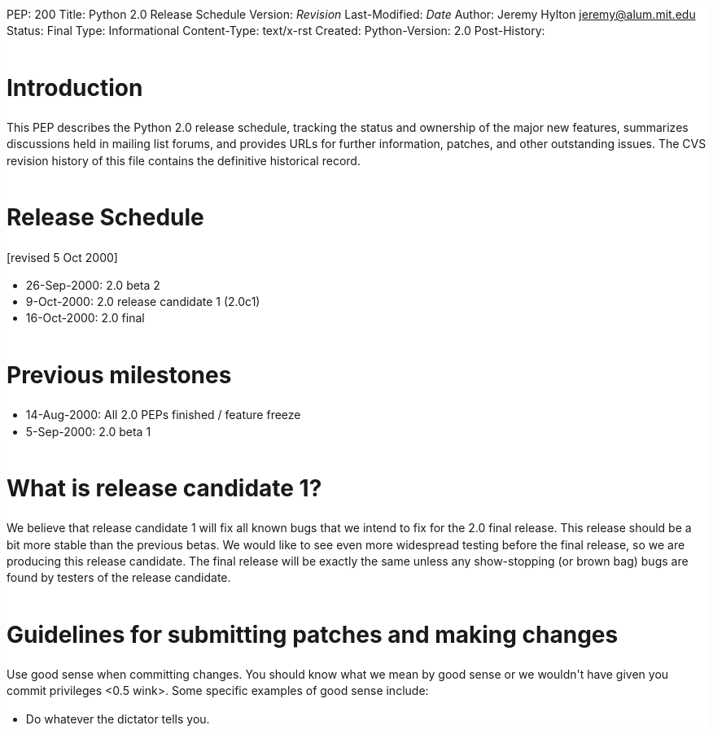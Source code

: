 PEP: 200
Title: Python 2.0 Release Schedule
Version: $Revision$
Last-Modified: $Date$
Author: Jeremy Hylton <jeremy@alum.mit.edu>
Status: Final
Type: Informational
Content-Type: text/x-rst
Created:
Python-Version: 2.0
Post-History:



Introduction
============

This PEP describes the Python 2.0 release schedule, tracking the
status and ownership of the major new features, summarizes discussions
held in mailing list forums, and provides URLs for further
information, patches, and other outstanding issues.  The CVS revision
history of this file contains the definitive historical record.

Release Schedule
================

[revised 5 Oct 2000]


* 26-Sep-2000: 2.0 beta 2
* 9-Oct-2000: 2.0 release candidate 1 (2.0c1)
* 16-Oct-2000: 2.0 final

Previous milestones
===================

* 14-Aug-2000: All 2.0 PEPs finished / feature freeze
* 5-Sep-2000: 2.0 beta 1

What is release candidate 1?
============================

We believe that release candidate 1 will fix all known bugs that we
intend to fix for the 2.0 final release.  This release should be a bit
more stable than the previous betas.  We would like to see even more
widespread testing before the final release, so we are producing this
release candidate.  The final release will be exactly the same unless
any show-stopping (or brown bag) bugs are found by testers of the
release candidate.

Guidelines for submitting patches and making changes
====================================================

Use good sense when committing changes.  You should know what we mean
by good sense or we wouldn't have given you commit privileges <0.5
wink>.  Some specific examples of good sense include:

* Do whatever the dictator tells you.
